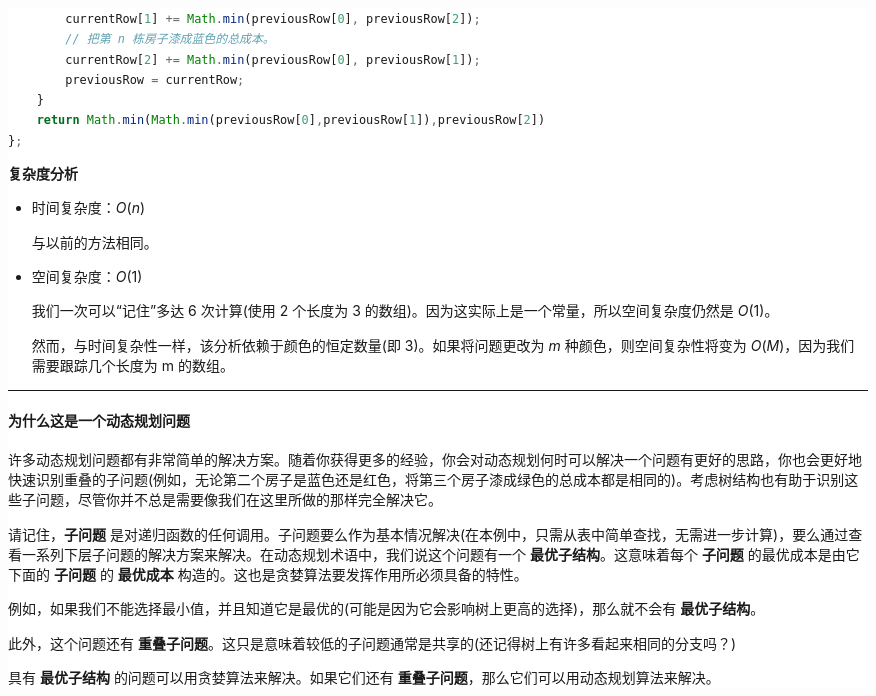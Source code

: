 ```JavaScript [slu5]
        currentRow[1] += Math.min(previousRow[0], previousRow[2]);
        // 把第 n 栋房子漆成蓝色的总成本。
        currentRow[2] += Math.min(previousRow[0], previousRow[1]);
        previousRow = currentRow;
    }
    return Math.min(Math.min(previousRow[0],previousRow[1]),previousRow[2])
};
```



**复杂度分析**

-   时间复杂度：$O(n)$
    
    与以前的方法相同。
    
-  空间复杂度：$O(1)$
   
    我们一次可以“记住”多达 6 次计算(使用 2 个长度为 3 的数组)。因为这实际上是一个常量，所以空间复杂度仍然是 $O(1)$。
    
    然而，与时间复杂性一样，该分析依赖于颜色的恒定数量(即 3)。如果将问题更改为 $m$ 种颜色，则空间复杂性将变为 $O(M)$，因为我们需要跟踪几个长度为 m 的数组。
    
___

#### 为什么这是一个动态规划问题

许多动态规划问题都有非常简单的解决方案。随着你获得更多的经验，你会对动态规划何时可以解决一个问题有更好的思路，你也会更好地快速识别重叠的子问题(例如，无论第二个房子是蓝色还是红色，将第三个房子漆成绿色的总成本都是相同的)。考虑树结构也有助于识别这些子问题，尽管你并不总是需要像我们在这里所做的那样完全解决它。

请记住，**子问题** 是对递归函数的任何调用。子问题要么作为基本情况解决(在本例中，只需从表中简单查找，无需进一步计算)，要么通过查看一系列下层子问题的解决方案来解决。在动态规划术语中，我们说这个问题有一个 **最优子结构**。这意味着每个 **子问题** 的最优成本是由它下面的 **子问题** 的 **最优成本** 构造的。这也是贪婪算法要发挥作用所必须具备的特性。

例如，如果我们不能选择最小值，并且知道它是最优的(可能是因为它会影响树上更高的选择)，那么就不会有 **最优子结构**。

此外，这个问题还有 **重叠子问题**。这只是意味着较低的子问题通常是共享的(还记得树上有许多看起来相同的分支吗？)

具有 **最优子结构** 的问题可以用贪婪算法来解决。如果它们还有 **重叠子问题**，那么它们可以用动态规划算法来解决。